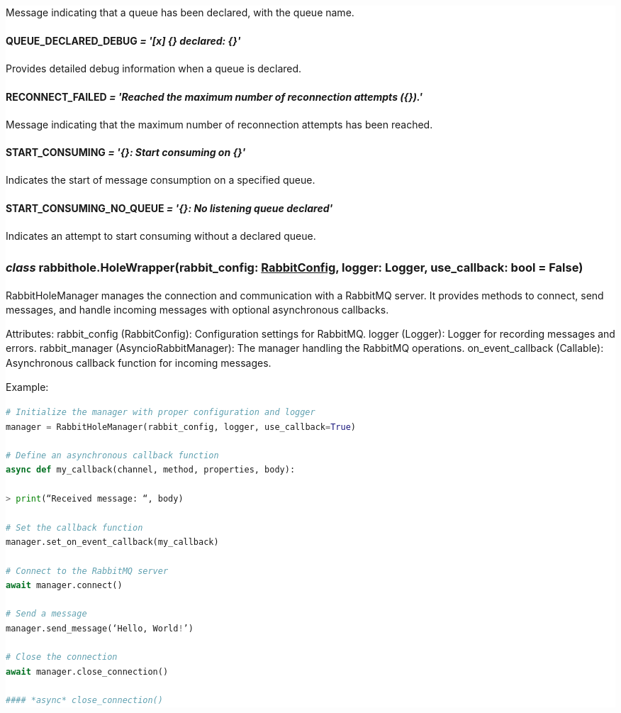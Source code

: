 Message indicating that a queue has been declared, with the queue name.

#### QUEUE_DECLARED_DEBUG *= '[x] {} declared: {}'*

Provides detailed debug information when a queue is declared.

#### RECONNECT_FAILED *= 'Reached the maximum number of reconnection attempts ({}).'*

Message indicating that the maximum number of reconnection attempts has been reached.

#### START_CONSUMING *= '{}: Start consuming on {}'*

Indicates the start of message consumption on a specified queue.

#### START_CONSUMING_NO_QUEUE *= '{}: No listening queue declared'*

Indicates an attempt to start consuming without a declared queue.

### *class* rabbithole.HoleWrapper(rabbit_config: [RabbitConfig](source/rabbithole.config.md#rabbithole.config.asyncio_rabbit_config.RabbitConfig), logger: Logger, use_callback: bool = False)

RabbitHoleManager manages the connection and communication with a RabbitMQ server.
It provides methods to connect, send messages, and handle incoming messages with optional asynchronous callbacks.

Attributes:
rabbit_config (RabbitConfig): Configuration settings for RabbitMQ.
logger (Logger): Logger for recording messages and errors.
rabbit_manager (AsyncioRabbitManager): The manager handling the RabbitMQ operations.
on_event_callback (Callable): Asynchronous callback function for incoming messages.

Example:
```python
# Initialize the manager with proper configuration and logger
manager = RabbitHoleManager(rabbit_config, logger, use_callback=True)

# Define an asynchronous callback function
async def my_callback(channel, method, properties, body):

> print(“Received message: “, body)

# Set the callback function
manager.set_on_event_callback(my_callback)

# Connect to the RabbitMQ server
await manager.connect()

# Send a message
manager.send_message(‘Hello, World!’)

# Close the connection
await manager.close_connection()

#### *async* close_connection()
```
